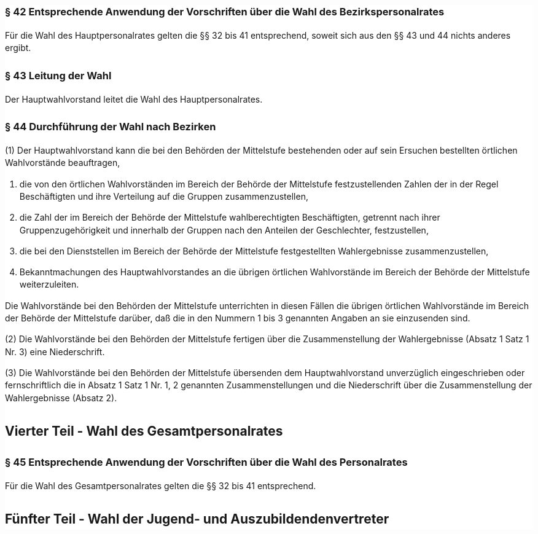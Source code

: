 
### § 42 Entsprechende Anwendung der Vorschriften über die Wahl des Bezirkspersonalrates

Für die Wahl des Hauptpersonalrates gelten die §§ 32 bis 41 entsprechend, soweit sich aus den §§ 43 und 44 nichts anderes ergibt.


### § 43 Leitung der Wahl

Der Hauptwahlvorstand leitet die Wahl des Hauptpersonalrates.


### § 44 Durchführung der Wahl nach Bezirken

(1) Der Hauptwahlvorstand kann die bei den Behörden der Mittelstufe bestehenden oder auf sein Ersuchen bestellten örtlichen Wahlvorstände beauftragen,

1.  die von den örtlichen Wahlvorständen im Bereich der Behörde der Mittelstufe festzustellenden Zahlen der in der Regel Beschäftigten und ihre Verteilung auf die Gruppen zusammenzustellen,


2.  die Zahl der im Bereich der Behörde der Mittelstufe wahlberechtigten Beschäftigten, getrennt nach ihrer Gruppenzugehörigkeit und innerhalb der Gruppen nach den Anteilen der Geschlechter, festzustellen,


3.  die bei den Dienststellen im Bereich der Behörde der Mittelstufe festgestellten Wahlergebnisse zusammenzustellen,


4.  Bekanntmachungen des Hauptwahlvorstandes an die übrigen örtlichen Wahlvorstände im Bereich der Behörde der Mittelstufe weiterzuleiten.



Die Wahlvorstände bei den Behörden der Mittelstufe unterrichten in diesen Fällen die übrigen örtlichen Wahlvorstände im Bereich der Behörde der Mittelstufe darüber, daß die in den Nummern 1 bis 3 genannten Angaben an sie einzusenden sind.

(2) Die Wahlvorstände bei den Behörden der Mittelstufe fertigen über die Zusammenstellung der Wahlergebnisse (Absatz 1 Satz 1 Nr. 3) eine Niederschrift.

(3) Die Wahlvorstände bei den Behörden der Mittelstufe übersenden dem Hauptwahlvorstand unverzüglich eingeschrieben oder fernschriftlich die in Absatz 1 Satz 1 Nr. 1, 2 genannten Zusammenstellungen und die Niederschrift über die Zusammenstellung der Wahlergebnisse (Absatz 2).


## Vierter Teil - Wahl des Gesamtpersonalrates



### § 45 Entsprechende Anwendung der Vorschriften über die Wahl des Personalrates

Für die Wahl des Gesamtpersonalrates gelten die §§ 32 bis 41 entsprechend.


## Fünfter Teil - Wahl der Jugend- und Auszubildendenvertreter
